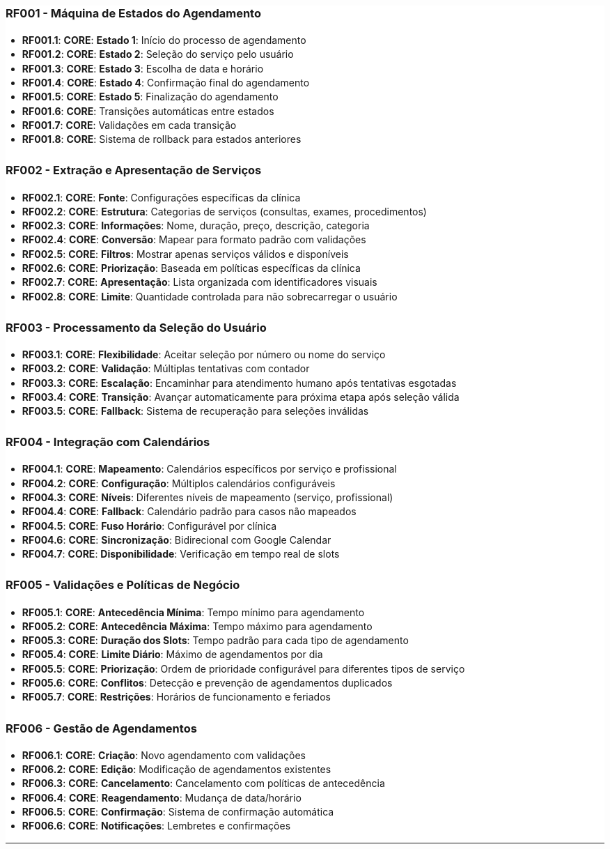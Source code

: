 ### **RF001 - Máquina de Estados do Agendamento**
- **RF001.1**: **CORE**: **Estado 1**: Início do processo de agendamento
- **RF001.2**: **CORE**: **Estado 2**: Seleção do serviço pelo usuário
- **RF001.3**: **CORE**: **Estado 3**: Escolha de data e horário
- **RF001.4**: **CORE**: **Estado 4**: Confirmação final do agendamento
- **RF001.5**: **CORE**: **Estado 5**: Finalização do agendamento
- **RF001.6**: **CORE**: Transições automáticas entre estados
- **RF001.7**: **CORE**: Validações em cada transição
- **RF001.8**: **CORE**: Sistema de rollback para estados anteriores

### **RF002 - Extração e Apresentação de Serviços**
- **RF002.1**: **CORE**: **Fonte**: Configurações específicas da clínica
- **RF002.2**: **CORE**: **Estrutura**: Categorias de serviços (consultas, exames, procedimentos)
- **RF002.3**: **CORE**: **Informações**: Nome, duração, preço, descrição, categoria
- **RF002.4**: **CORE**: **Conversão**: Mapear para formato padrão com validações
- **RF002.5**: **CORE**: **Filtros**: Mostrar apenas serviços válidos e disponíveis
- **RF002.6**: **CORE**: **Priorização**: Baseada em políticas específicas da clínica
- **RF002.7**: **CORE**: **Apresentação**: Lista organizada com identificadores visuais
- **RF002.8**: **CORE**: **Limite**: Quantidade controlada para não sobrecarregar o usuário

### **RF003 - Processamento da Seleção do Usuário**
- **RF003.1**: **CORE**: **Flexibilidade**: Aceitar seleção por número ou nome do serviço
- **RF003.2**: **CORE**: **Validação**: Múltiplas tentativas com contador
- **RF003.3**: **CORE**: **Escalação**: Encaminhar para atendimento humano após tentativas esgotadas
- **RF003.4**: **CORE**: **Transição**: Avançar automaticamente para próxima etapa após seleção válida
- **RF003.5**: **CORE**: **Fallback**: Sistema de recuperação para seleções inválidas

### **RF004 - Integração com Calendários**
- **RF004.1**: **CORE**: **Mapeamento**: Calendários específicos por serviço e profissional
- **RF004.2**: **CORE**: **Configuração**: Múltiplos calendários configuráveis
- **RF004.3**: **CORE**: **Níveis**: Diferentes níveis de mapeamento (serviço, profissional)
- **RF004.4**: **CORE**: **Fallback**: Calendário padrão para casos não mapeados
- **RF004.5**: **CORE**: **Fuso Horário**: Configurável por clínica
- **RF004.6**: **CORE**: **Sincronização**: Bidirecional com Google Calendar
- **RF004.7**: **CORE**: **Disponibilidade**: Verificação em tempo real de slots

### **RF005 - Validações e Políticas de Negócio**
- **RF005.1**: **CORE**: **Antecedência Mínima**: Tempo mínimo para agendamento
- **RF005.2**: **CORE**: **Antecedência Máxima**: Tempo máximo para agendamento
- **RF005.3**: **CORE**: **Duração dos Slots**: Tempo padrão para cada tipo de agendamento
- **RF005.4**: **CORE**: **Limite Diário**: Máximo de agendamentos por dia
- **RF005.5**: **CORE**: **Priorização**: Ordem de prioridade configurável para diferentes tipos de serviço
- **RF005.6**: **CORE**: **Conflitos**: Detecção e prevenção de agendamentos duplicados
- **RF005.7**: **CORE**: **Restrições**: Horários de funcionamento e feriados

### **RF006 - Gestão de Agendamentos**
- **RF006.1**: **CORE**: **Criação**: Novo agendamento com validações
- **RF006.2**: **CORE**: **Edição**: Modificação de agendamentos existentes
- **RF006.3**: **CORE**: **Cancelamento**: Cancelamento com políticas de antecedência
- **RF006.4**: **CORE**: **Reagendamento**: Mudança de data/horário
- **RF006.5**: **CORE**: **Confirmação**: Sistema de confirmação automática
- **RF006.6**: **CORE**: **Notificações**: Lembretes e confirmações

---